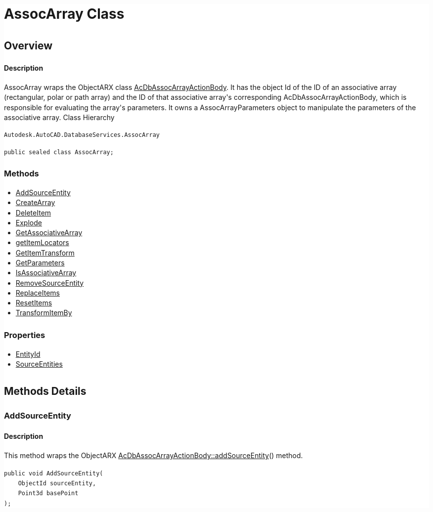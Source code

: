 # AssocArray Class

## Overview

#### Description
AssocArray wraps the ObjectARX class [AcDbAssocArrayActionBody](AcDbAssocArrayActionBody.md). It has the object Id of the ID of an associative array (rectangular, polar or path array) and the ID of that associative array's corresponding AcDbAssocArrayActionBody, which is responsible for evaluating the array's parameters. It owns a AssocArrayParameters object to manipulate the parameters of the associative array.
Class Hierarchy
```text
Autodesk.AutoCAD.DatabaseServices.AssocArray
```

```text
public sealed class AssocArray;
```

### Methods

- [AddSourceEntity](#addsourceentity)
- [CreateArray](#createarray)
- [DeleteItem](#deleteitem)
- [Explode](#explode)
- [GetAssociativeArray](#getassociativearray)
- [getItemLocators](#getitemlocators)
- [GetItemTransform](#getitemtransform)
- [GetParameters](#getparameters)
- [IsAssociativeArray](#isassociativearray)
- [RemoveSourceEntity](#removesourceentity)
- [ReplaceItems](#replaceitems)
- [ResetItems](#resetitems)
- [TransformItemBy](#transformitemby)

### Properties

- [EntityId](#entityid)
- [SourceEntities](#sourceentities)


## Methods Details

### AddSourceEntity

#### Description
This method wraps the ObjectARX [AcDbAssocArrayActionBody::addSourceEntity](AcDbAssocArrayActionBody__addSourceEntity@AcDbObjectId@AcGePoint3d_.md)() method.
```text
public void AddSourceEntity(
    ObjectId sourceEntity, 
    Point3d basePoint
);
```
